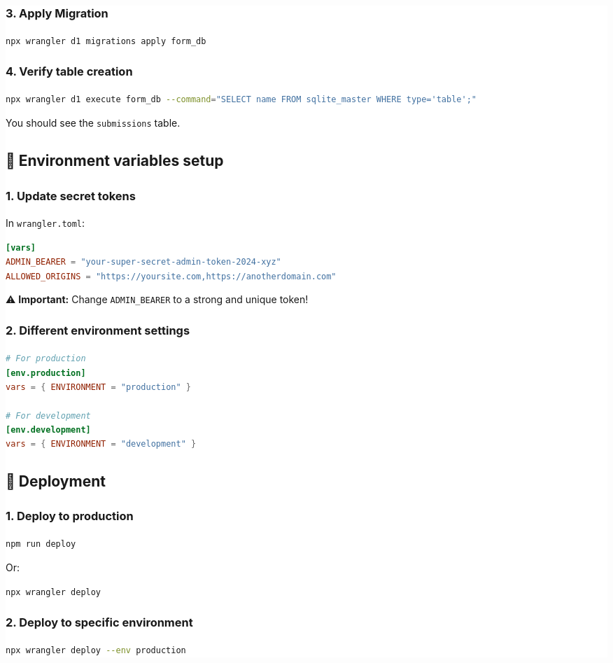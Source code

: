 ### 3. Apply Migration
```bash
npx wrangler d1 migrations apply form_db
```

### 4. Verify table creation
```bash
npx wrangler d1 execute form_db --command="SELECT name FROM sqlite_master WHERE type='table';"
```

You should see the `submissions` table.

## 🔐 Environment variables setup

### 1. Update secret tokens
In `wrangler.toml`:
```toml
[vars]
ADMIN_BEARER = "your-super-secret-admin-token-2024-xyz"
ALLOWED_ORIGINS = "https://yoursite.com,https://anotherdomain.com"
```

⚠️ **Important:** Change `ADMIN_BEARER` to a strong and unique token!

### 2. Different environment settings
```toml
# For production
[env.production]
vars = { ENVIRONMENT = "production" }

# For development  
[env.development]
vars = { ENVIRONMENT = "development" }
```

## 🚀 Deployment

### 1. Deploy to production
```bash
npm run deploy
```

Or:
```bash
npx wrangler deploy
```

### 2. Deploy to specific environment
```bash
npx wrangler deploy --env production
```
